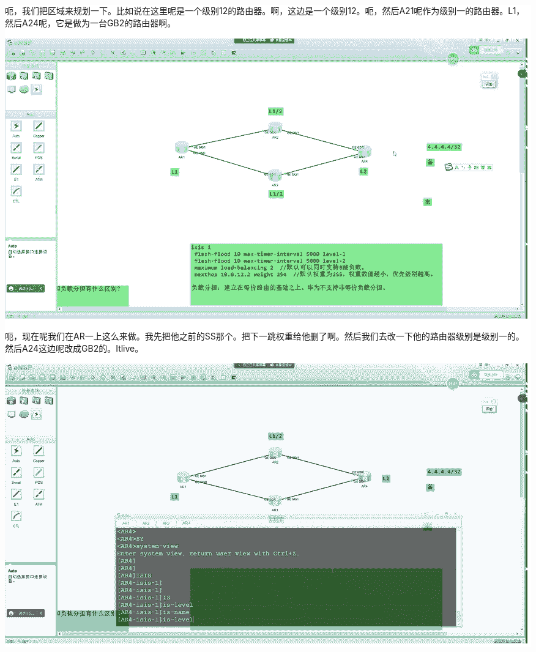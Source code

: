 呃，我们把区域来规划一下。比如说在这里呢是一个级别12的路由器。啊，这边是一个级别12。呃，然后A21呢作为级别一的路由器。L1，然后A24呢，它是做为一台GB2的路由器啊。



![](img/91dfb2a315f4f79af747715878d522e8_69.png)

呃，现在呢我们在AR一上这么来做。我先把他之前的SS那个。把下一跳权重给他删了啊。然后我们去改一下他的路由器级别是级别一的。然后A24这边呢改成GB2的。Itlive。



![](img/91dfb2a315f4f79af747715878d522e8_71.png)

